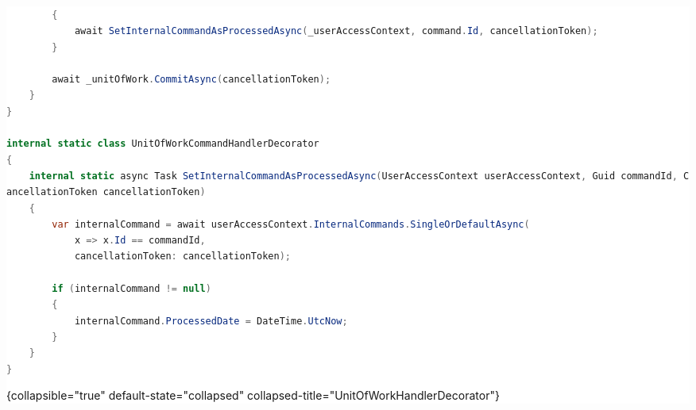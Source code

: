 ```C#
        {
            await SetInternalCommandAsProcessedAsync(_userAccessContext, command.Id, cancellationToken);
        }

        await _unitOfWork.CommitAsync(cancellationToken);
    }
}

internal static class UnitOfWorkCommandHandlerDecorator
{
    internal static async Task SetInternalCommandAsProcessedAsync(UserAccessContext userAccessContext, Guid commandId, CancellationToken cancellationToken)
    {
        var internalCommand = await userAccessContext.InternalCommands.SingleOrDefaultAsync(
            x => x.Id == commandId,
            cancellationToken: cancellationToken);

        if (internalCommand != null)
        {
            internalCommand.ProcessedDate = DateTime.UtcNow;
        }
    }
}
```
{collapsible="true" default-state="collapsed" collapsed-title="UnitOfWorkHandlerDecorator"}
